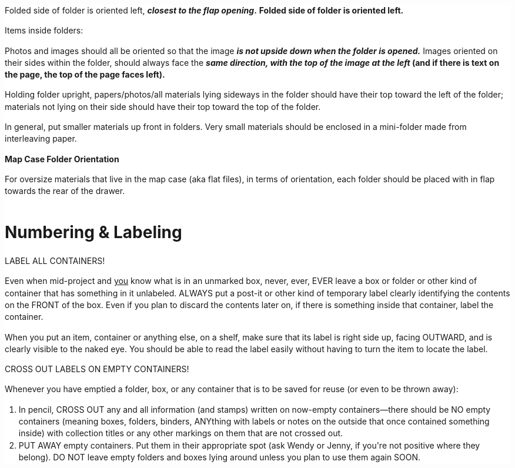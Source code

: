    </td>
  </tr>
  <tr>
   <td>Folded side of folder is oriented left, <strong><em>closest to the flap opening</em>.</strong>
   </td>
   <td> <strong>Folded side of folder is oriented left.</strong>
   </td>
  </tr>
</table>


Items inside folders:

Photos and images should all be oriented so that the image **_is not upside down when the folder is opened._** Images oriented on their sides within the folder, should always face the **_same direction, with the top of the image at the left_ (and if there is text on the page, the top of the page faces left).**

Holding folder upright, papers/photos/all materials lying sideways in the folder should have their top toward the left of the folder; materials not lying on their side should have their top toward the top of the folder.

<iframe src="https://drive.google.com/file/d/1dcjyt9faTFIktIJV7vU0Sw85m4Rx6EGL/preview" width="640" height="480"></iframe>

In general, put smaller materials up front in folders. Very small materials should be enclosed in a mini-folder made from interleaving paper.

**Map Case Folder Orientation**

For oversize materials that live in the map case (aka flat files), in terms of orientation, each folder should be placed with in flap towards the rear of the drawer.

# Numbering & Labeling

LABEL ALL CONTAINERS!

Even when mid-project and <span style="text-decoration:underline;">you</span> know what is in an unmarked box, never, ever, EVER leave a box or folder or other kind of container that has something in it unlabeled. ALWAYS put a post-it or other kind of temporary label clearly identifying the contents on the FRONT of the box. Even if you plan to discard the contents later on, if there is something inside that container, label the container.

When you put an item, container or anything else, on a shelf, make sure that its label is right side up, facing OUTWARD, and is clearly visible to the naked eye. You should be able to read the label easily without having to turn the item to locate the label.

CROSS OUT LABELS ON EMPTY CONTAINERS!

Whenever you have emptied a folder, box, or any container that is to be saved for reuse (or even to be thrown away):



1. In pencil, CROSS OUT any and all information (and stamps) written on now-empty containers—there should be NO empty containers (meaning boxes, folders, binders, ANYthing with labels or notes on the outside that once contained something inside) with collection titles or any other markings on them that are not crossed out.
2. PUT AWAY empty containers. Put them in their appropriate spot (ask Wendy or Jenny, if you're not positive where they belong). DO NOT leave empty folders and boxes lying around unless you plan to use them again SOON.
